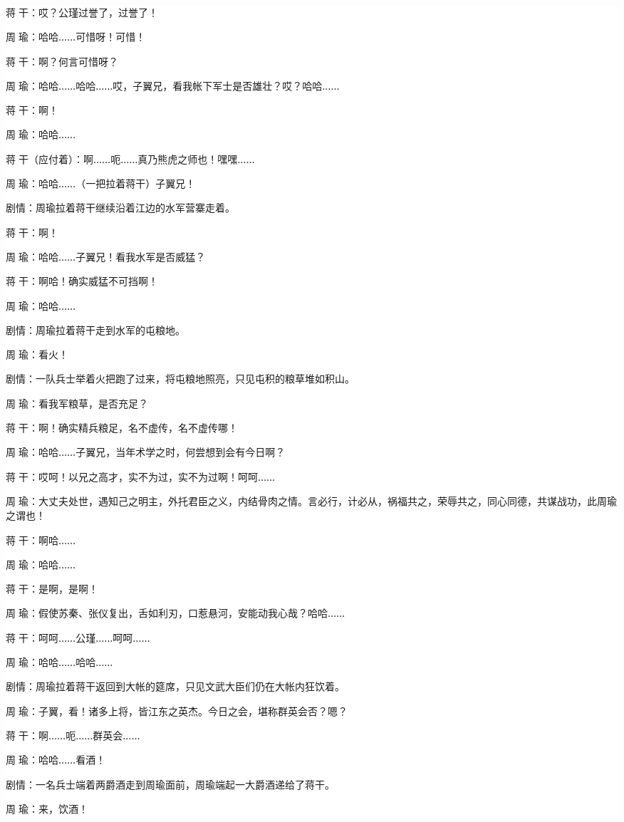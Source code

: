蒋 干：哎？公瑾过誉了，过誉了！

周 瑜：哈哈……可惜呀！可惜！

蒋 干：啊？何言可惜呀？

周 瑜：哈哈……哈哈……哎，子翼兄，看我帐下军士是否雄壮？哎？哈哈……

蒋 干：啊！

周 瑜：哈哈……

蒋 干（应付着）：啊……呃……真乃熊虎之师也！嘿嘿……

周 瑜：哈哈……（一把拉着蒋干）子翼兄！

剧情：周瑜拉着蒋干继续沿着江边的水军营寨走着。

蒋 干：啊！

周 瑜：哈哈……子翼兄！看我水军是否威猛？

蒋 干：啊哈！确实威猛不可挡啊！

周 瑜：哈哈……

剧情：周瑜拉着蒋干走到水军的屯粮地。

周 瑜：看火！

剧情：一队兵士举着火把跑了过来，将屯粮地照亮，只见屯积的粮草堆如积山。

周 瑜：看我军粮草，是否充足？

蒋 干：啊！确实精兵粮足，名不虚传，名不虚传哪！

周 瑜：哈哈……子翼兄，当年术学之时，何尝想到会有今日啊？

蒋 干：哎呵！以兄之高才，实不为过，实不为过啊！呵呵……

周 瑜：大丈夫处世，遇知己之明主，外托君臣之义，内结骨肉之情。言必行，计必从，祸福共之，荣辱共之，同心同德，共谋战功，此周瑜之谓也！

蒋 干：啊哈……

周 瑜：哈哈……

蒋 干：是啊，是啊！

周 瑜：假使苏秦、张仪复出，舌如利刃，口惹悬河，安能动我心哉？哈哈……

蒋 干：呵呵……公瑾……呵呵……

周 瑜：哈哈……哈哈……

剧情：周瑜拉着蒋干返回到大帐的筵席，只见文武大臣们仍在大帐内狂饮着。

周 瑜：子翼，看！诸多上将，皆江东之英杰。今日之会，堪称群英会否？嗯？

蒋 干：啊……呃……群英会……

周 瑜：哈哈……看酒！

剧情：一名兵士端着两爵酒走到周瑜面前，周瑜端起一大爵酒递给了蒋干。

周 瑜：来，饮酒！
